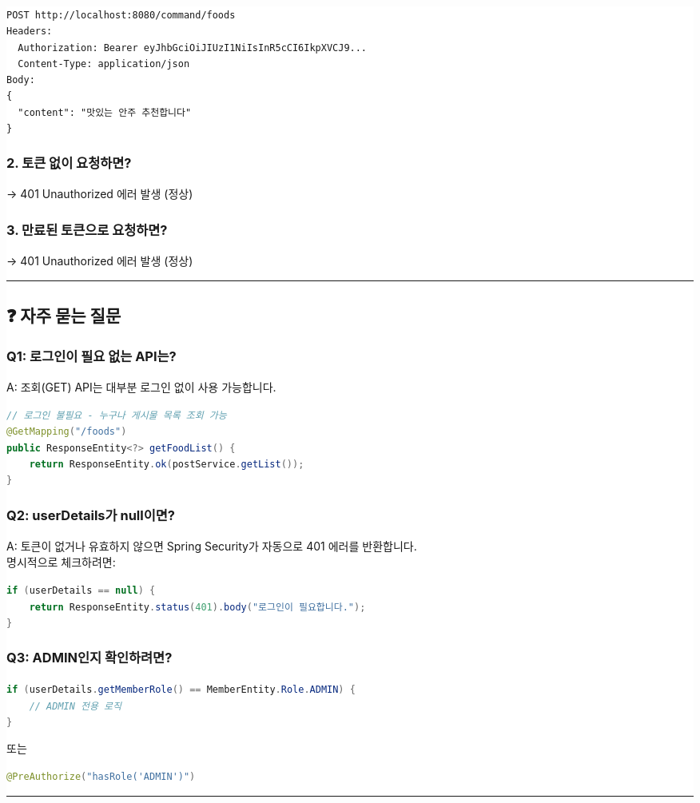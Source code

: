```
POST http://localhost:8080/command/foods
Headers:
  Authorization: Bearer eyJhbGciOiJIUzI1NiIsInR5cCI6IkpXVCJ9...
  Content-Type: application/json
Body:
{
  "content": "맛있는 안주 추천합니다"
}
```

### 2. 토큰 없이 요청하면?
→ 401 Unauthorized 에러 발생 (정상)

### 3. 만료된 토큰으로 요청하면?
→ 401 Unauthorized 에러 발생 (정상)

---

## ❓ 자주 묻는 질문

### Q1: 로그인이 필요 없는 API는?
A: 조회(GET) API는 대부분 로그인 없이 사용 가능합니다.
```java
// 로그인 불필요 - 누구나 게시물 목록 조회 가능
@GetMapping("/foods")
public ResponseEntity<?> getFoodList() {
    return ResponseEntity.ok(postService.getList());
}
```

### Q2: userDetails가 null이면?
A: 토큰이 없거나 유효하지 않으면 Spring Security가 자동으로 401 에러를 반환합니다.  
명시적으로 체크하려면:
```java
if (userDetails == null) {
    return ResponseEntity.status(401).body("로그인이 필요합니다.");
}
```

### Q3: ADMIN인지 확인하려면?
```java
if (userDetails.getMemberRole() == MemberEntity.Role.ADMIN) {
    // ADMIN 전용 로직
}
```

또는
```java
@PreAuthorize("hasRole('ADMIN')")
```

---